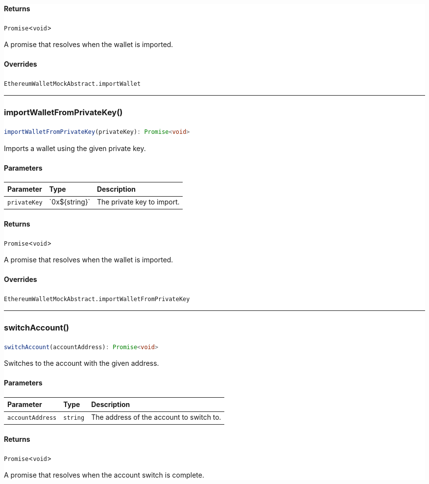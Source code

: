 #### Returns

`Promise`\<`void`\>

A promise that resolves when the wallet is imported.

#### Overrides

`EthereumWalletMockAbstract.importWallet`

***

### importWalletFromPrivateKey()

```ts
importWalletFromPrivateKey(privateKey): Promise<void>
```

Imports a wallet using the given private key.

#### Parameters

| Parameter | Type | Description |
| :------ | :------ | :------ |
| `privateKey` | \`0x$\{string\}\` | The private key to import. |

#### Returns

`Promise`\<`void`\>

A promise that resolves when the wallet is imported.

#### Overrides

`EthereumWalletMockAbstract.importWalletFromPrivateKey`

***

### switchAccount()

```ts
switchAccount(accountAddress): Promise<void>
```

Switches to the account with the given address.

#### Parameters

| Parameter | Type | Description |
| :------ | :------ | :------ |
| `accountAddress` | `string` | The address of the account to switch to. |

#### Returns

`Promise`\<`void`\>

A promise that resolves when the account switch is complete.

